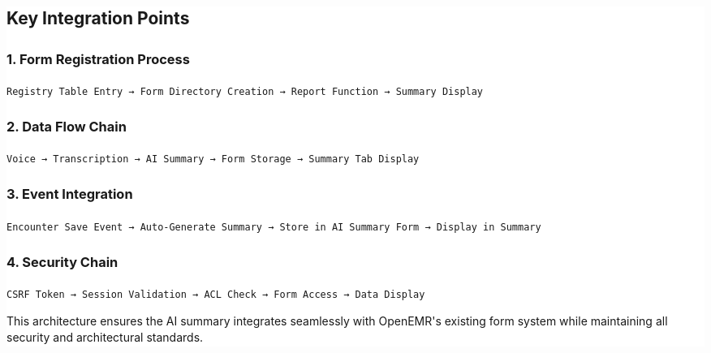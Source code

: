 ## Key Integration Points

### **1. Form Registration Process**
```
Registry Table Entry → Form Directory Creation → Report Function → Summary Display
```

### **2. Data Flow Chain**
```
Voice → Transcription → AI Summary → Form Storage → Summary Tab Display
```

### **3. Event Integration**
```
Encounter Save Event → Auto-Generate Summary → Store in AI Summary Form → Display in Summary
```

### **4. Security Chain**
```
CSRF Token → Session Validation → ACL Check → Form Access → Data Display
```

This architecture ensures the AI summary integrates seamlessly with OpenEMR's existing form system while maintaining all security and architectural standards.

